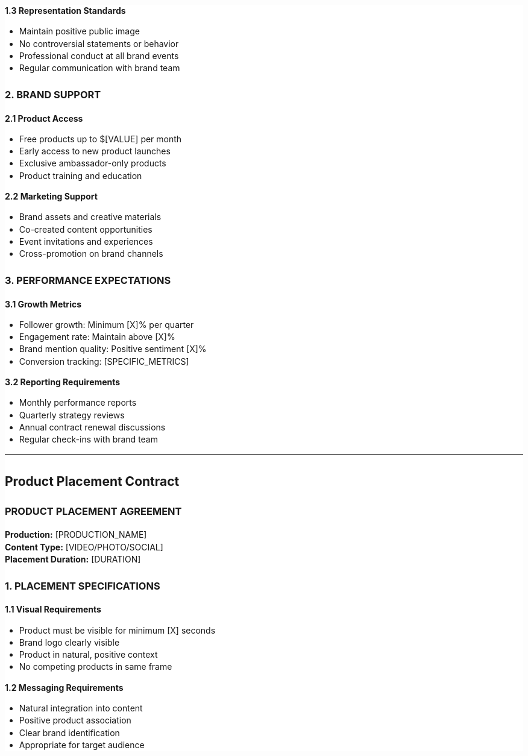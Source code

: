 **1.3 Representation Standards**
- Maintain positive public image
- No controversial statements or behavior
- Professional conduct at all brand events
- Regular communication with brand team

### 2. BRAND SUPPORT

**2.1 Product Access**
- Free products up to $[VALUE] per month
- Early access to new product launches
- Exclusive ambassador-only products
- Product training and education

**2.2 Marketing Support**
- Brand assets and creative materials
- Co-created content opportunities
- Event invitations and experiences
- Cross-promotion on brand channels

### 3. PERFORMANCE EXPECTATIONS

**3.1 Growth Metrics**
- Follower growth: Minimum [X]% per quarter
- Engagement rate: Maintain above [X]%
- Brand mention quality: Positive sentiment [X]%
- Conversion tracking: [SPECIFIC_METRICS]

**3.2 Reporting Requirements**
- Monthly performance reports
- Quarterly strategy reviews
- Annual contract renewal discussions
- Regular check-ins with brand team

---

## Product Placement Contract

### PRODUCT PLACEMENT AGREEMENT

**Production:** [PRODUCTION_NAME]  
**Content Type:** [VIDEO/PHOTO/SOCIAL]  
**Placement Duration:** [DURATION]

### 1. PLACEMENT SPECIFICATIONS

**1.1 Visual Requirements**
- Product must be visible for minimum [X] seconds
- Brand logo clearly visible
- Product in natural, positive context
- No competing products in same frame

**1.2 Messaging Requirements**
- Natural integration into content
- Positive product association
- Clear brand identification
- Appropriate for target audience
